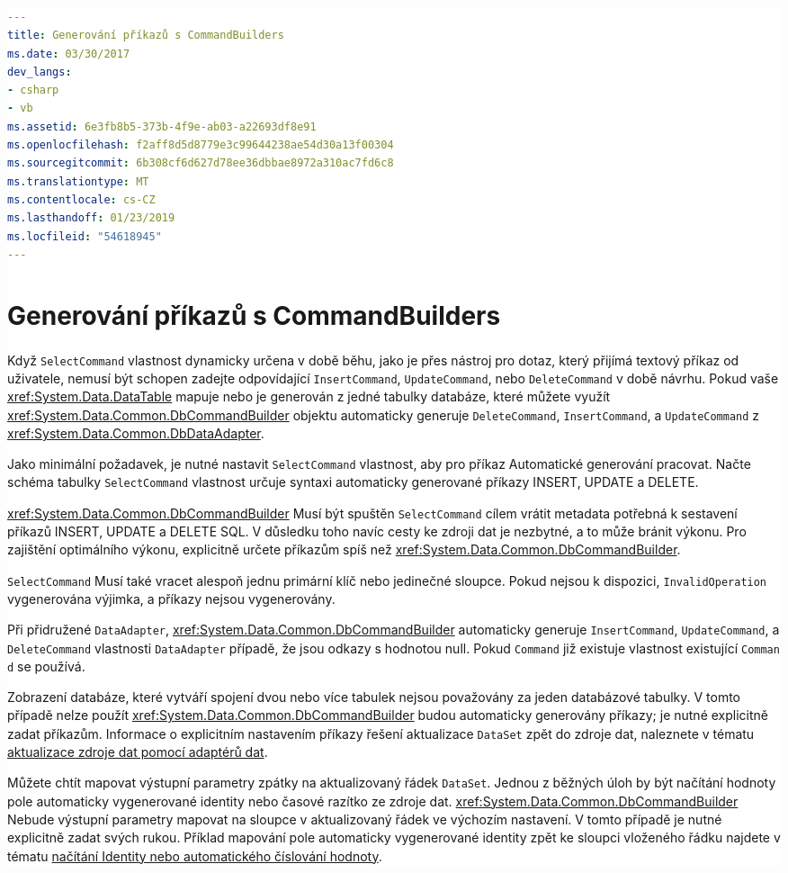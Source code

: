 ```yaml
---
title: Generování příkazů s CommandBuilders
ms.date: 03/30/2017
dev_langs:
- csharp
- vb
ms.assetid: 6e3fb8b5-373b-4f9e-ab03-a22693df8e91
ms.openlocfilehash: f2aff8d5d8779e3c99644238ae54d30a13f00304
ms.sourcegitcommit: 6b308cf6d627d78ee36dbbae8972a310ac7fd6c8
ms.translationtype: MT
ms.contentlocale: cs-CZ
ms.lasthandoff: 01/23/2019
ms.locfileid: "54618945"
---
```

# <a name="generating-commands-with-commandbuilders"></a>Generování příkazů s CommandBuilders
Když `SelectCommand` vlastnost dynamicky určena v době běhu, jako je přes nástroj pro dotaz, který přijímá textový příkaz od uživatele, nemusí být schopen zadejte odpovídající `InsertCommand`, `UpdateCommand`, nebo `DeleteCommand` v době návrhu. Pokud vaše <xref:System.Data.DataTable> mapuje nebo je generován z jedné tabulky databáze, které můžete využít <xref:System.Data.Common.DbCommandBuilder> objektu automaticky generuje `DeleteCommand`, `InsertCommand`, a `UpdateCommand` z <xref:System.Data.Common.DbDataAdapter>.  
  
 Jako minimální požadavek, je nutné nastavit `SelectCommand` vlastnost, aby pro příkaz Automatické generování pracovat. Načte schéma tabulky `SelectCommand` vlastnost určuje syntaxi automaticky generované příkazy INSERT, UPDATE a DELETE.  
  
 <xref:System.Data.Common.DbCommandBuilder> Musí být spuštěn `SelectCommand` cílem vrátit metadata potřebná k sestavení příkazů INSERT, UPDATE a DELETE SQL. V důsledku toho navíc cesty ke zdroji dat je nezbytné, a to může bránit výkonu. Pro zajištění optimálního výkonu, explicitně určete příkazům spíš než <xref:System.Data.Common.DbCommandBuilder>.  
  
 `SelectCommand` Musí také vracet alespoň jednu primární klíč nebo jedinečné sloupce. Pokud nejsou k dispozici, `InvalidOperation` vygenerována výjimka, a příkazy nejsou vygenerovány.  
  
 Při přidružené `DataAdapter`, <xref:System.Data.Common.DbCommandBuilder> automaticky generuje `InsertCommand`, `UpdateCommand`, a `DeleteCommand` vlastnosti `DataAdapter` případě, že jsou odkazy s hodnotou null. Pokud `Command` již existuje vlastnost existující `Command` se používá.  
  
 Zobrazení databáze, které vytváří spojení dvou nebo více tabulek nejsou považovány za jeden databázové tabulky. V tomto případě nelze použít <xref:System.Data.Common.DbCommandBuilder> budou automaticky generovány příkazy; je nutné explicitně zadat příkazům. Informace o explicitním nastavením příkazy řešení aktualizace `DataSet` zpět do zdroje dat, naleznete v tématu [aktualizace zdroje dat pomocí adaptérů dat](../../../../docs/framework/data/adonet/updating-data-sources-with-dataadapters.md).  
  
 Můžete chtít mapovat výstupní parametry zpátky na aktualizovaný řádek `DataSet`. Jednou z běžných úloh by být načítání hodnoty pole automaticky vygenerované identity nebo časové razítko ze zdroje dat. <xref:System.Data.Common.DbCommandBuilder> Nebude výstupní parametry mapovat na sloupce v aktualizovaný řádek ve výchozím nastavení. V tomto případě je nutné explicitně zadat svých rukou. Příklad mapování pole automaticky vygenerované identity zpět ke sloupci vloženého řádku najdete v tématu [načítání Identity nebo automatického číslování hodnoty](../../../../docs/framework/data/adonet/retrieving-identity-or-autonumber-values.md).  
  